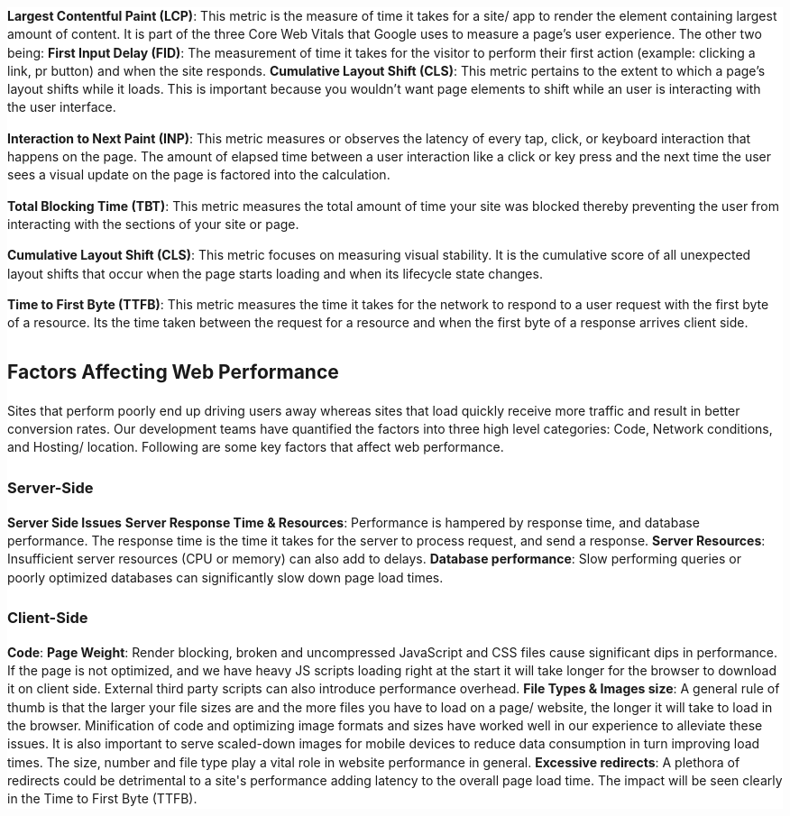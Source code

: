 **Largest Contentful Paint (LCP)**: This metric is the measure of time it takes for a site/ app to render the element containing largest amount of content. It is part of the three Core Web Vitals that Google uses to measure a page’s user experience. The other two being:
    **First Input Delay (FID)**: The measurement of time it takes for the visitor to perform their first action (example: clicking a link, pr button) and when the site responds.
    **Cumulative Layout Shift (CLS)**: This metric pertains to the extent to which a page’s layout shifts while it loads. This is important because you wouldn’t want page elements to shift while an user is interacting with the user interface.

**Interaction to Next Paint (INP)**: This metric measures or observes the latency of every tap, click, or keyboard interaction that happens on the page. The amount of elapsed time between a user interaction like a click or key press and the next time the user sees a visual update on the page is factored into the calculation.

**Total Blocking Time (TBT)**: This metric measures the total amount of time your site was blocked thereby preventing the user from interacting with the sections of your site or page.

**Cumulative Layout Shift (CLS)**: This metric focuses on measuring visual stability. It is the cumulative score of all unexpected layout shifts that occur when the page starts loading and when its lifecycle state changes.

**Time to First Byte (TTFB)**: This metric measures the time it takes for the network to respond to a user request with the first byte of a resource. Its the time taken between the request for a resource and when the first byte of a response arrives client side.

## Factors Affecting Web Performance

Sites that perform poorly end up driving users away whereas sites that load quickly receive more traffic and result in better conversion rates. Our development teams have quantified the factors into three high level categories: Code, Network conditions, and Hosting/ location. Following are some key factors that affect web performance.

### Server-Side

**Server Side Issues**
    **Server Response Time & Resources**: Performance is hampered by response time, and database performance. The response time is the time it takes for the server to process request, and send a response.
    **Server Resources**: Insufficient server resources (CPU or memory) can also add to delays.
    **Database performance**: Slow performing queries or poorly optimized databases can significantly slow down page load times.

### Client-Side

**Code**:
    **Page Weight**: Render blocking, broken and uncompressed JavaScript and CSS files cause significant dips in performance. If the page is not optimized, and we have heavy JS scripts loading right at the start it will take longer for the browser to download it on client side. External third party scripts can also introduce performance overhead.
    **File Types & Images size**: A general rule of thumb is that the larger your file sizes are and the more files you have to load on a page/ website, the longer it will take to load in the browser. Minification of code and optimizing image formats and sizes have worked well in our experience to alleviate these issues. It is also important to serve scaled-down images for mobile devices to reduce data consumption in turn improving load times. The size, number and file type play a vital role in website performance in general.
    **Excessive redirects**: A plethora of redirects could be detrimental to a site's performance adding latency to the overall page load time. The impact will be seen clearly in the Time to First Byte (TTFB).
